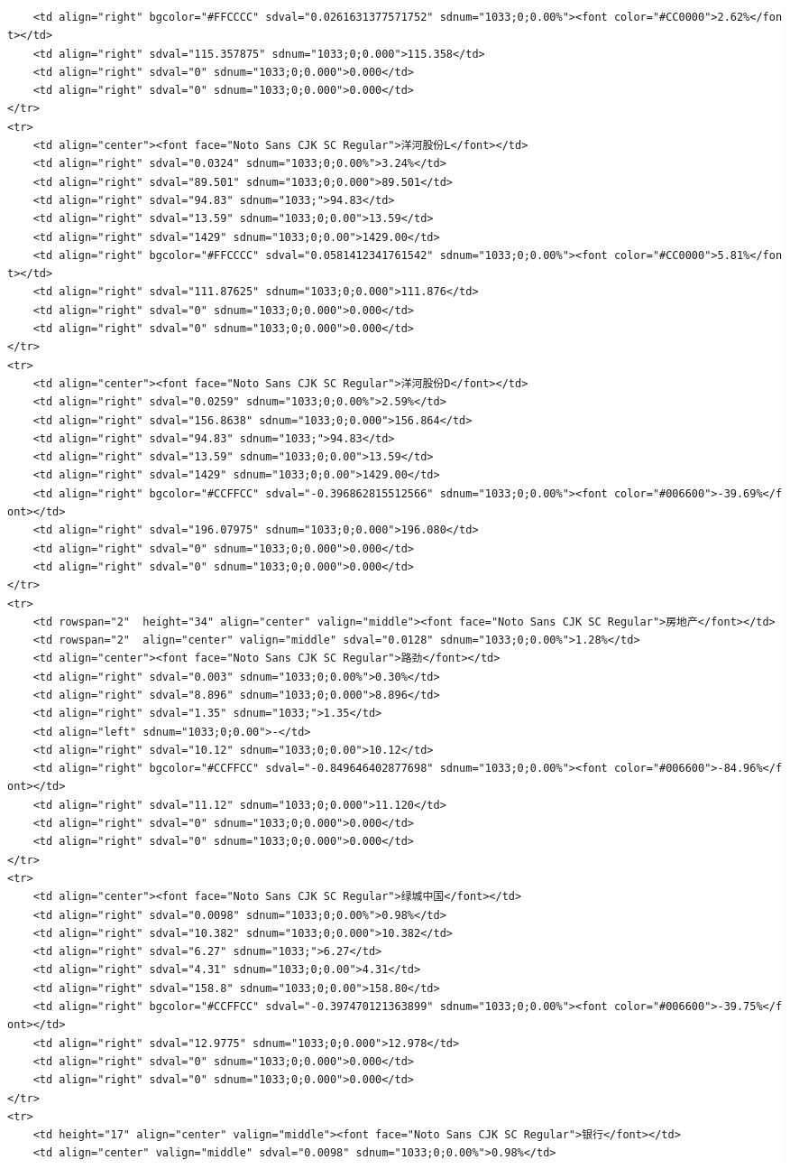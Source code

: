 		<td align="right" bgcolor="#FFCCCC" sdval="0.0261631377571752" sdnum="1033;0;0.00%"><font color="#CC0000">2.62%</font></td>
		<td align="right" sdval="115.357875" sdnum="1033;0;0.000">115.358</td>
		<td align="right" sdval="0" sdnum="1033;0;0.000">0.000</td>
		<td align="right" sdval="0" sdnum="1033;0;0.000">0.000</td>
	</tr>
	<tr>
		<td align="center"><font face="Noto Sans CJK SC Regular">洋河股份L</font></td>
		<td align="right" sdval="0.0324" sdnum="1033;0;0.00%">3.24%</td>
		<td align="right" sdval="89.501" sdnum="1033;0;0.000">89.501</td>
		<td align="right" sdval="94.83" sdnum="1033;">94.83</td>
		<td align="right" sdval="13.59" sdnum="1033;0;0.00">13.59</td>
		<td align="right" sdval="1429" sdnum="1033;0;0.00">1429.00</td>
		<td align="right" bgcolor="#FFCCCC" sdval="0.0581412341761542" sdnum="1033;0;0.00%"><font color="#CC0000">5.81%</font></td>
		<td align="right" sdval="111.87625" sdnum="1033;0;0.000">111.876</td>
		<td align="right" sdval="0" sdnum="1033;0;0.000">0.000</td>
		<td align="right" sdval="0" sdnum="1033;0;0.000">0.000</td>
	</tr>
	<tr>
		<td align="center"><font face="Noto Sans CJK SC Regular">洋河股份D</font></td>
		<td align="right" sdval="0.0259" sdnum="1033;0;0.00%">2.59%</td>
		<td align="right" sdval="156.8638" sdnum="1033;0;0.000">156.864</td>
		<td align="right" sdval="94.83" sdnum="1033;">94.83</td>
		<td align="right" sdval="13.59" sdnum="1033;0;0.00">13.59</td>
		<td align="right" sdval="1429" sdnum="1033;0;0.00">1429.00</td>
		<td align="right" bgcolor="#CCFFCC" sdval="-0.396862815512566" sdnum="1033;0;0.00%"><font color="#006600">-39.69%</font></td>
		<td align="right" sdval="196.07975" sdnum="1033;0;0.000">196.080</td>
		<td align="right" sdval="0" sdnum="1033;0;0.000">0.000</td>
		<td align="right" sdval="0" sdnum="1033;0;0.000">0.000</td>
	</tr>
	<tr>
		<td rowspan="2"  height="34" align="center" valign="middle"><font face="Noto Sans CJK SC Regular">房地产</font></td>
		<td rowspan="2"  align="center" valign="middle" sdval="0.0128" sdnum="1033;0;0.00%">1.28%</td>
		<td align="center"><font face="Noto Sans CJK SC Regular">路劲</font></td>
		<td align="right" sdval="0.003" sdnum="1033;0;0.00%">0.30%</td>
		<td align="right" sdval="8.896" sdnum="1033;0;0.000">8.896</td>
		<td align="right" sdval="1.35" sdnum="1033;">1.35</td>
		<td align="left" sdnum="1033;0;0.00">-</td>
		<td align="right" sdval="10.12" sdnum="1033;0;0.00">10.12</td>
		<td align="right" bgcolor="#CCFFCC" sdval="-0.849646402877698" sdnum="1033;0;0.00%"><font color="#006600">-84.96%</font></td>
		<td align="right" sdval="11.12" sdnum="1033;0;0.000">11.120</td>
		<td align="right" sdval="0" sdnum="1033;0;0.000">0.000</td>
		<td align="right" sdval="0" sdnum="1033;0;0.000">0.000</td>
	</tr>
	<tr>
		<td align="center"><font face="Noto Sans CJK SC Regular">绿城中国</font></td>
		<td align="right" sdval="0.0098" sdnum="1033;0;0.00%">0.98%</td>
		<td align="right" sdval="10.382" sdnum="1033;0;0.000">10.382</td>
		<td align="right" sdval="6.27" sdnum="1033;">6.27</td>
		<td align="right" sdval="4.31" sdnum="1033;0;0.00">4.31</td>
		<td align="right" sdval="158.8" sdnum="1033;0;0.00">158.80</td>
		<td align="right" bgcolor="#CCFFCC" sdval="-0.397470121363899" sdnum="1033;0;0.00%"><font color="#006600">-39.75%</font></td>
		<td align="right" sdval="12.9775" sdnum="1033;0;0.000">12.978</td>
		<td align="right" sdval="0" sdnum="1033;0;0.000">0.000</td>
		<td align="right" sdval="0" sdnum="1033;0;0.000">0.000</td>
	</tr>
	<tr>
		<td height="17" align="center" valign="middle"><font face="Noto Sans CJK SC Regular">银行</font></td>
		<td align="center" valign="middle" sdval="0.0098" sdnum="1033;0;0.00%">0.98%</td>